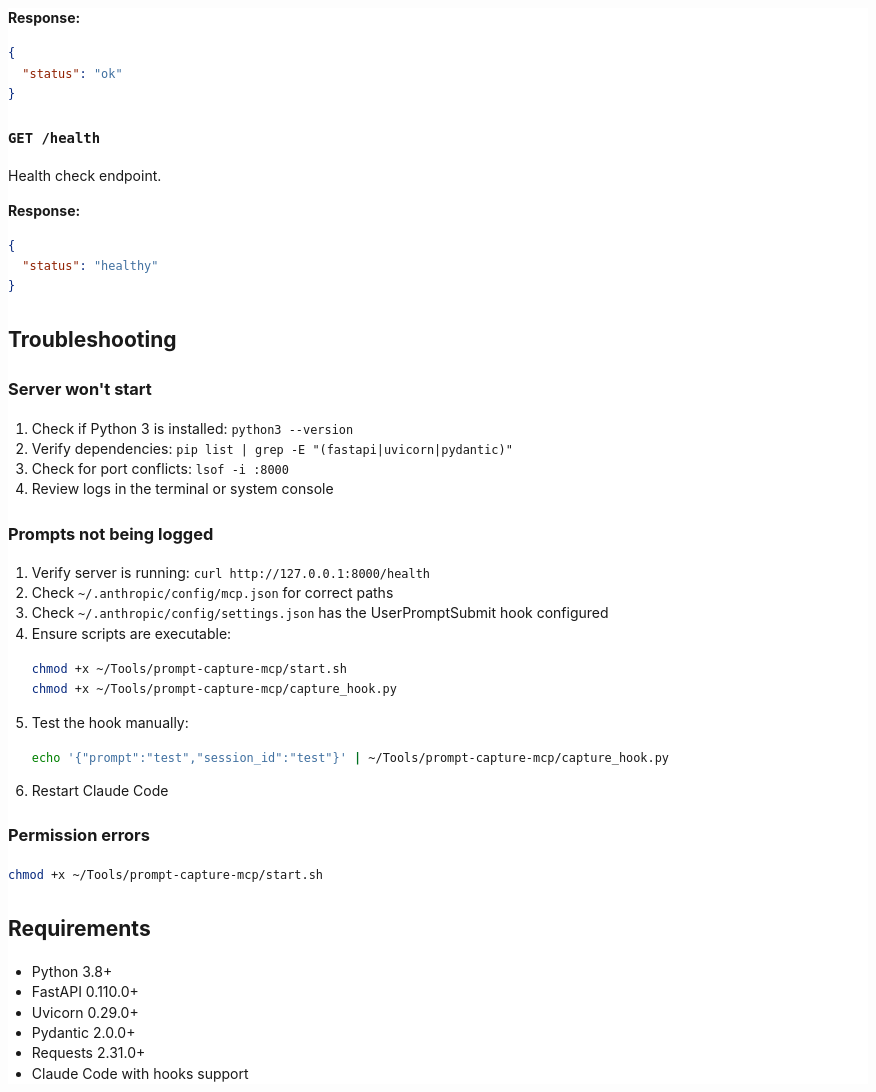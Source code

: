 **Response:**
```json
{
  "status": "ok"
}
```

### `GET /health`

Health check endpoint.

**Response:**
```json
{
  "status": "healthy"
}
```

## Troubleshooting

### Server won't start

1. Check if Python 3 is installed: `python3 --version`
2. Verify dependencies: `pip list | grep -E "(fastapi|uvicorn|pydantic)"`
3. Check for port conflicts: `lsof -i :8000`
4. Review logs in the terminal or system console

### Prompts not being logged

1. Verify server is running: `curl http://127.0.0.1:8000/health`
2. Check `~/.anthropic/config/mcp.json` for correct paths
3. Check `~/.anthropic/config/settings.json` has the UserPromptSubmit hook configured
4. Ensure scripts are executable:
   ```bash
   chmod +x ~/Tools/prompt-capture-mcp/start.sh
   chmod +x ~/Tools/prompt-capture-mcp/capture_hook.py
   ```
5. Test the hook manually:
   ```bash
   echo '{"prompt":"test","session_id":"test"}' | ~/Tools/prompt-capture-mcp/capture_hook.py
   ```
6. Restart Claude Code

### Permission errors

```bash
chmod +x ~/Tools/prompt-capture-mcp/start.sh
```

## Requirements

- Python 3.8+
- FastAPI 0.110.0+
- Uvicorn 0.29.0+
- Pydantic 2.0.0+
- Requests 2.31.0+
- Claude Code with hooks support
